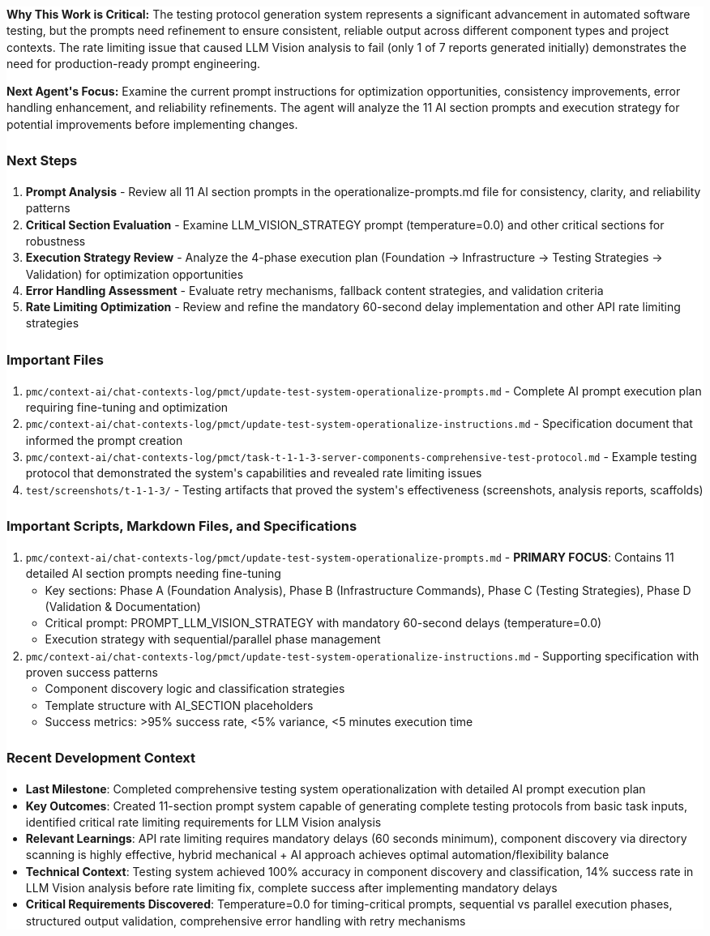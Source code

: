 **Why This Work is Critical:**
The testing protocol generation system represents a significant advancement in automated software testing, but the prompts need refinement to ensure consistent, reliable output across different component types and project contexts. The rate limiting issue that caused LLM Vision analysis to fail (only 1 of 7 reports generated initially) demonstrates the need for production-ready prompt engineering.

**Next Agent's Focus:**
Examine the current prompt instructions for optimization opportunities, consistency improvements, error handling enhancement, and reliability refinements. The agent will analyze the 11 AI section prompts and execution strategy for potential improvements before implementing changes.

### Next Steps 
1. **Prompt Analysis** - Review all 11 AI section prompts in the operationalize-prompts.md file for consistency, clarity, and reliability patterns
2. **Critical Section Evaluation** - Examine LLM_VISION_STRATEGY prompt (temperature=0.0) and other critical sections for robustness
3. **Execution Strategy Review** - Analyze the 4-phase execution plan (Foundation → Infrastructure → Testing Strategies → Validation) for optimization opportunities
4. **Error Handling Assessment** - Evaluate retry mechanisms, fallback content strategies, and validation criteria
5. **Rate Limiting Optimization** - Review and refine the mandatory 60-second delay implementation and other API rate limiting strategies

### Important Files
1. `pmc/context-ai/chat-contexts-log/pmct/update-test-system-operationalize-prompts.md` - Complete AI prompt execution plan requiring fine-tuning and optimization
2. `pmc/context-ai/chat-contexts-log/pmct/update-test-system-operationalize-instructions.md` - Specification document that informed the prompt creation
3. `pmc/context-ai/chat-contexts-log/pmct/task-t-1-1-3-server-components-comprehensive-test-protocol.md` - Example testing protocol that demonstrated the system's capabilities and revealed rate limiting issues
4. `test/screenshots/t-1-1-3/` - Testing artifacts that proved the system's effectiveness (screenshots, analysis reports, scaffolds)

### Important Scripts, Markdown Files, and Specifications
1. `pmc/context-ai/chat-contexts-log/pmct/update-test-system-operationalize-prompts.md` - **PRIMARY FOCUS**: Contains 11 detailed AI section prompts needing fine-tuning
   - Key sections: Phase A (Foundation Analysis), Phase B (Infrastructure Commands), Phase C (Testing Strategies), Phase D (Validation & Documentation)
   - Critical prompt: PROMPT_LLM_VISION_STRATEGY with mandatory 60-second delays (temperature=0.0)
   - Execution strategy with sequential/parallel phase management
2. `pmc/context-ai/chat-contexts-log/pmct/update-test-system-operationalize-instructions.md` - Supporting specification with proven success patterns
   - Component discovery logic and classification strategies
   - Template structure with AI_SECTION placeholders
   - Success metrics: >95% success rate, <5% variance, <5 minutes execution time

### Recent Development Context
- **Last Milestone**: Completed comprehensive testing system operationalization with detailed AI prompt execution plan
- **Key Outcomes**: Created 11-section prompt system capable of generating complete testing protocols from basic task inputs, identified critical rate limiting requirements for LLM Vision analysis
- **Relevant Learnings**: API rate limiting requires mandatory delays (60 seconds minimum), component discovery via directory scanning is highly effective, hybrid mechanical + AI approach achieves optimal automation/flexibility balance
- **Technical Context**: Testing system achieved 100% accuracy in component discovery and classification, 14% success rate in LLM Vision analysis before rate limiting fix, complete success after implementing mandatory delays
- **Critical Requirements Discovered**: Temperature=0.0 for timing-critical prompts, sequential vs parallel execution phases, structured output validation, comprehensive error handling with retry mechanisms
